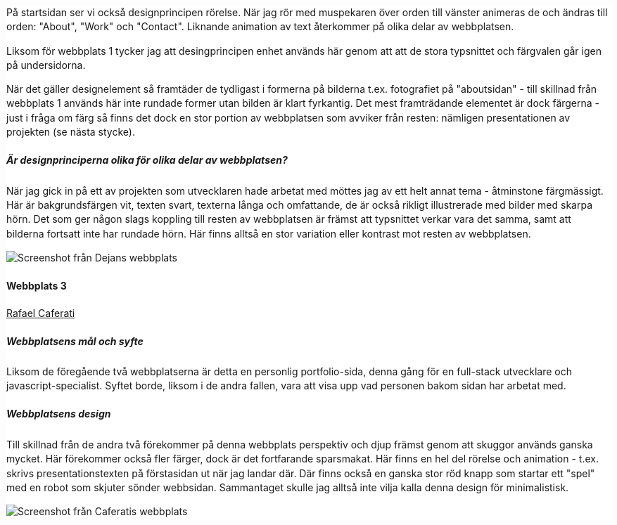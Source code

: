 På startsidan ser vi också designprincipen rörelse. När jag rör med muspekaren över orden till vänster animeras de och ändras till orden: "About", "Work" och "Contact". Liknande animation av text återkommer på olika delar av webbplatsen. 

Liksom för webbplats 1 tycker jag att desingprincipen enhet används här genom att att de stora typsnittet och färgvalen går igen på undersidorna. 

När det gäller designelement så framtäder de tydligast i formerna på bilderna t.ex. fotografiet på "aboutsidan" - till skillnad från webbplats 1 används här inte rundade former utan bilden är klart fyrkantig. Det mest framträdande elementet är dock färgerna - just i fråga om färg så finns det dock en stor portion av webbplatsen som avviker från resten: nämligen presentationen av projekten (se nästa stycke).

##### Är designprinciperna olika för olika delar av webbplatsen?
När jag gick in på ett av projekten som utvecklaren hade arbetat med möttes jag av ett helt annat tema - åtminstone färgmässigt. Här är bakgrundsfärgen vit, texten svart, texterna långa och omfattande, de är också rikligt illustrerade med bilder med skarpa hörn. Det som ger någon slags koppling till resten av webbplatsen är främst att typsnittet verkar vara det samma, samt att bilderna fortsatt inte har rundade hörn. Här finns alltså en stor variation eller kontrast mot resten av webbplatsen.


<picture>
<source media="(min-width: 668px)" srcset="../image/dejan_2.png?q=70&w=600" alt="Screenshot från Dejans webbplats">
<source media="(min-width: 376px)" srcset="../image/dejan_2.png?q=70&w=325" alt="Screenshot från Dejans webbplats">
<img class= "report-image" src="../image/dejan_2.png?q=70&w=270" alt="Screenshot från Dejans webbplats">
</picture>


#### Webbplats 3
[Rafael Caferati](http://www.caferati.me)  

##### Webbplatsens mål och syfte
Liksom de föregående två webbplatserna är detta en personlig portfolio-sida, denna gång för en full-stack utvecklare och javascript-specialist. Syftet borde, liksom i de andra fallen, vara att visa upp vad personen bakom sidan har arbetat med. 

##### Webbplatsens design
Till skillnad från de andra två förekommer på denna webbplats perspektiv och djup främst genom att skuggor används ganska mycket. Här förekommer också fler färger, dock är det fortfarande sparsmakat. Här finns en hel del rörelse och animation - t.ex. skrivs presentationstexten på förstasidan ut när jag landar där. Där finns också en ganska stor röd knapp som startar ett "spel" med en robot som skjuter sönder webbsidan. Sammantaget skulle jag alltså inte vilja kalla denna design för minimalistisk.



<picture>
<source media="(min-width: 668px)" srcset="../image/caferati_1.png?q=70&w=600" alt="Screenshot från Caferatis webbplats">
<source media="(min-width: 376px)" srcset="../image/caferati_1.png?q=70&w=325" alt="Screenshot från Caferatis webbplats">
<img class= "report-image" src="../image/caferati_1.png?q=70&w=270" alt="Screenshot från Caferatis webbplats">
</picture>
